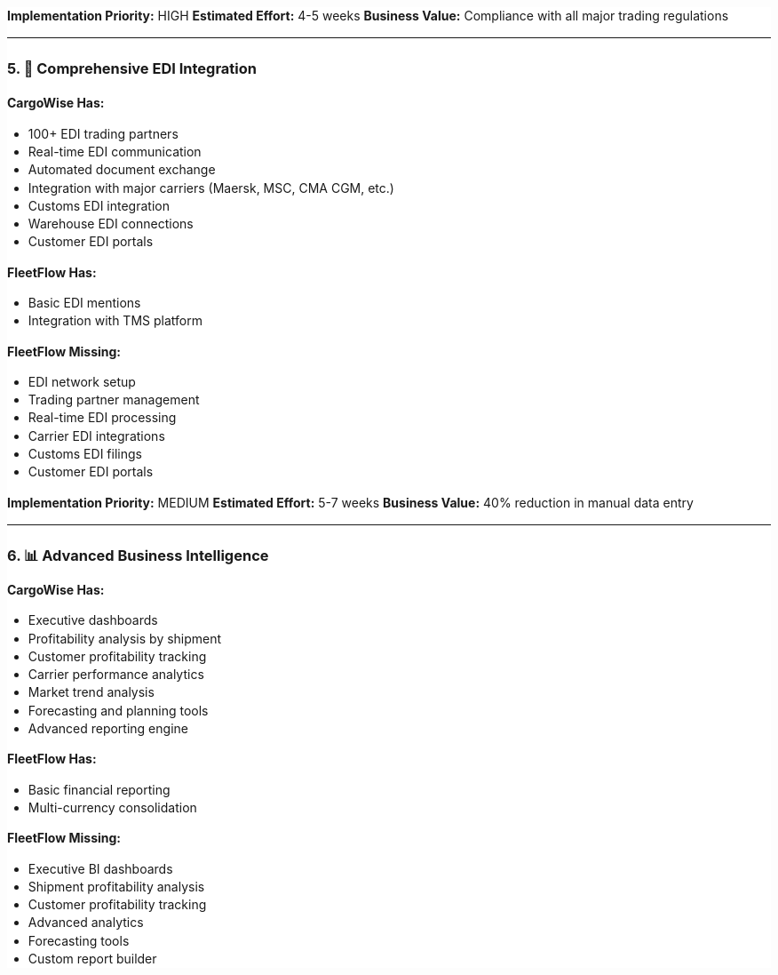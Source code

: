 **Implementation Priority:** HIGH **Estimated Effort:** 4-5 weeks **Business Value:** Compliance
with all major trading regulations

---

### **5. 🔗 Comprehensive EDI Integration**

**CargoWise Has:**

- 100+ EDI trading partners
- Real-time EDI communication
- Automated document exchange
- Integration with major carriers (Maersk, MSC, CMA CGM, etc.)
- Customs EDI integration
- Warehouse EDI connections
- Customer EDI portals

**FleetFlow Has:**

- Basic EDI mentions
- Integration with TMS platform

**FleetFlow Missing:**

- EDI network setup
- Trading partner management
- Real-time EDI processing
- Carrier EDI integrations
- Customs EDI filings
- Customer EDI portals

**Implementation Priority:** MEDIUM **Estimated Effort:** 5-7 weeks **Business Value:** 40%
reduction in manual data entry

---

### **6. 📊 Advanced Business Intelligence**

**CargoWise Has:**

- Executive dashboards
- Profitability analysis by shipment
- Customer profitability tracking
- Carrier performance analytics
- Market trend analysis
- Forecasting and planning tools
- Advanced reporting engine

**FleetFlow Has:**

- Basic financial reporting
- Multi-currency consolidation

**FleetFlow Missing:**

- Executive BI dashboards
- Shipment profitability analysis
- Customer profitability tracking
- Advanced analytics
- Forecasting tools
- Custom report builder
